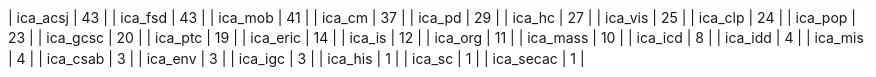 | ica\_acsj  |  43 |
| ica\_fsd   |  43 |
| ica\_mob   |  41 |
| ica\_cm    |  37 |
| ica\_pd    |  29 |
| ica\_hc    |  27 |
| ica\_vis   |  25 |
| ica\_clp   |  24 |
| ica\_pop   |  23 |
| ica\_gcsc  |  20 |
| ica\_ptc   |  19 |
| ica\_eric  |  14 |
| ica\_is    |  12 |
| ica\_org   |  11 |
| ica\_mass  |  10 |
| ica\_icd   |   8 |
| ica\_idd   |   4 |
| ica\_mis   |   4 |
| ica\_csab  |   3 |
| ica\_env   |   3 |
| ica\_igc   |   3 |
| ica\_his   |   1 |
| ica\_sc    |   1 |
| ica\_secac |   1 |
